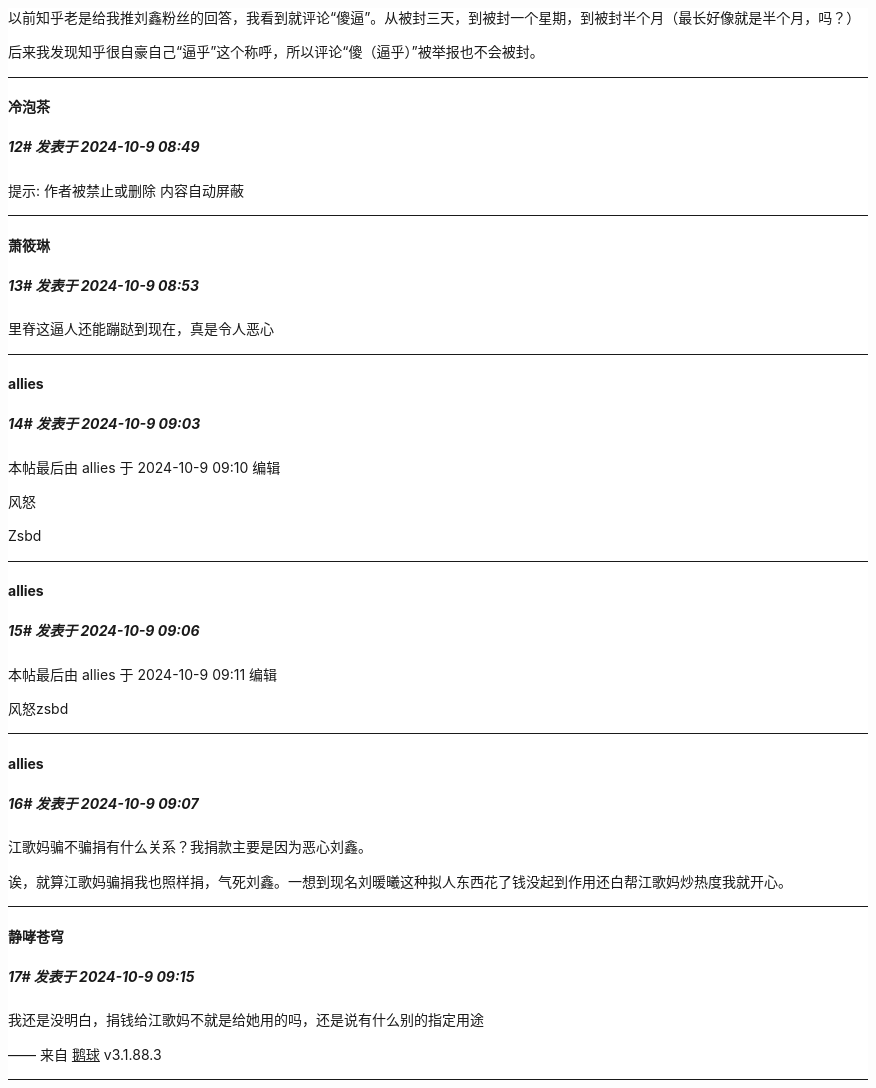 以前知乎老是给我推刘鑫粉丝的回答，我看到就评论“傻逼”。从被封三天，到被封一个星期，到被封半个月（最长好像就是半个月，吗？）

后来我发现知乎很自豪自己“逼乎”这个称呼，所以评论“傻（逼乎）”被举报也不会被封。

*****

####  冷泡茶  
##### 12#       发表于 2024-10-9 08:49

提示: 作者被禁止或删除 内容自动屏蔽

*****

####  萧筱琳  
##### 13#       发表于 2024-10-9 08:53

里脊这逼人还能蹦跶到现在，真是令人恶心

*****

####  allies  
##### 14#       发表于 2024-10-9 09:03

 本帖最后由 allies 于 2024-10-9 09:10 编辑 

风怒

Zsbd

*****

####  allies  
##### 15#       发表于 2024-10-9 09:06

 本帖最后由 allies 于 2024-10-9 09:11 编辑 

风怒zsbd

*****

####  allies  
##### 16#       发表于 2024-10-9 09:07

江歌妈骗不骗捐有什么关系？我捐款主要是因为恶心刘鑫。

诶，就算江歌妈骗捐我也照样捐，气死刘鑫。一想到现名刘暖曦这种拟人东西花了钱没起到作用还白帮江歌妈炒热度我就开心。

*****

####  静哮苍穹  
##### 17#       发表于 2024-10-9 09:15

我还是没明白，捐钱给江歌妈不就是给她用的吗，还是说有什么别的指定用途

—— 来自 [鹅球](https://www.pgyer.com/GcUxKd4w) v3.1.88.3

*****
